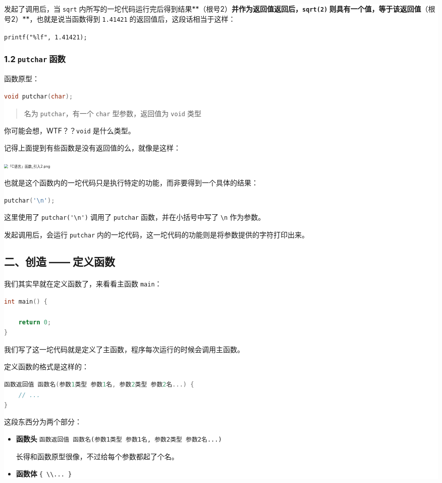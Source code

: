 发起了调用后，当 `sqrt` 内所写的一坨代码运行完后得到结果**（根号2）**并作为返回值返回后，`sqrt(2)` 则具有一个值，等于该返回值**（根号2）**，也就是说当函数得到 `1.41421` 的返回值后，这段话相当于这样：

```
printf("%lf", 1.41421);
```

### 1.2 `putchar` 函数

函数原型：

```c
void putchar(char);
```

> 名为 `putchar`，有一个 `char` 型参数，返回值为 `void` 类型

你可能会想，WTF？？`void` 是什么类型。

记得上面提到有些函数是没有返回值的么，就像是这样：

<img src="https://i.loli.net/2021/10/28/wjEFOqKbQflhvgo.png" alt="「C语言」函数_引入2.png" style="zoom:50%;" />

也就是这个函数内的一坨代码只是执行特定的功能，而非要得到一个具体的结果：

```c
putchar('\n');
```

这里使用了 `putchar('\n')` 调用了 `putchar` 函数，并在小括号中写了 `\n` 作为参数。

发起调用后，会运行 `putchar` 内的一坨代码，这一坨代码的功能则是将参数提供的字符打印出来。

## 二、创造 —— 定义函数

我们其实早就在定义函数了，来看看主函数 `main`：

```c
int main() {

	return 0;
}
```

我们写了这一坨代码就是定义了主函数，程序每次运行的时候会调用主函数。

定义函数的格式是这样的：

```c
函数返回值 函数名(参数1类型 参数1名, 参数2类型 参数2名...) {
	// ...
}
```

这段东西分为两个部分：

- **函数头** `函数返回值 函数名(参数1类型 参数1名, 参数2类型 参数2名...)`

  长得和函数原型很像，不过给每个参数都起了个名。

- **函数体** `{ \\... }`
